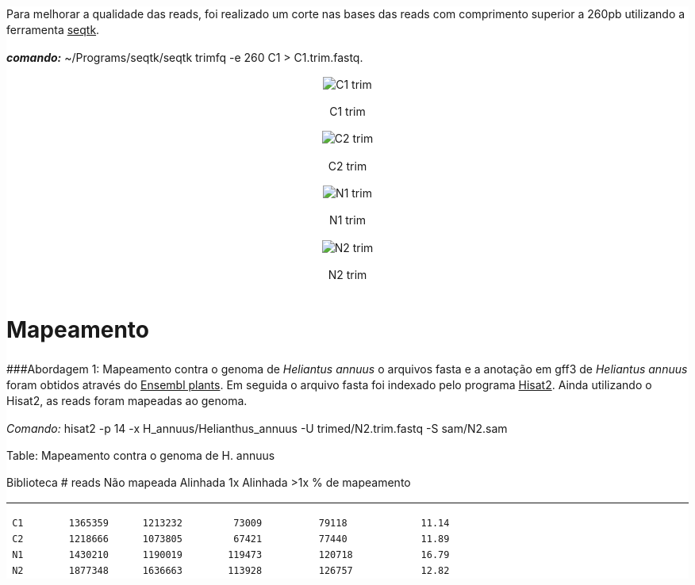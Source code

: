 

Para melhorar a qualidade das reads, foi realizado um corte nas bases das reads com comprimento superior a 260pb utilizando a ferramenta [seqtk](https://github.com/lh3/seqtk).

**_comando:_**  ~/Programs/seqtk/seqtk trimfq -e 260 C1 > C1.trim.fastq.

<div class="figure" style="text-align: center">
<img src="Figures/quality/trim/C1_per_base_quality.png" alt="C1 trim" width="90%" />
<p class="caption">C1 trim</p>
</div>
<div class="figure" style="text-align: center">
<img src="Figures/quality/trim/C2_per_base_quality.png" alt="C2 trim" width="90%" />
<p class="caption">C2 trim</p>
</div>
<div class="figure" style="text-align: center">
<img src="Figures/quality/trim/N1_per_base_quality.png" alt="N1 trim" width="90%" />
<p class="caption">N1 trim</p>
</div>
<div class="figure" style="text-align: center">
<img src="Figures/quality/trim/N2_per_base_quality.png" alt="N2 trim" width="90%" />
<p class="caption">N2 trim</p>
</div>

# Mapeamento

###Abordagem 1: Mapeamento contra o genoma de _Heliantus annuus_
o arquivos fasta e a anotação em gff3 de _Heliantus annuus_ foram obtidos através do [Ensembl plants](http://plants.ensembl.org/info/website/ftp/index.html). Em seguida o arquivo fasta foi indexado pelo programa [Hisat2](https://ccb.jhu.edu/software/hisat2/index.shtml). Ainda utilizando o Hisat2, as reads foram mapeadas ao genoma. 

*_Comando:_* hisat2 -p 14  -x H_annuus/Helianthus_annuus -U trimed/N2.trim.fastq -S sam/N2.sam


Table: Mapeamento contra o genoma de H. annuus

 Biblioteca    # reads    Não mapeada    Alinhada 1x    Alinhada >1x    % de mapeamento 
------------  ---------  -------------  -------------  --------------  -----------------
     C1        1365359      1213232         73009          79118             11.14      
     C2        1218666      1073805         67421          77440             11.89      
     N1        1430210      1190019        119473          120718            16.79      
     N2        1877348      1636663        113928          126757            12.82      
